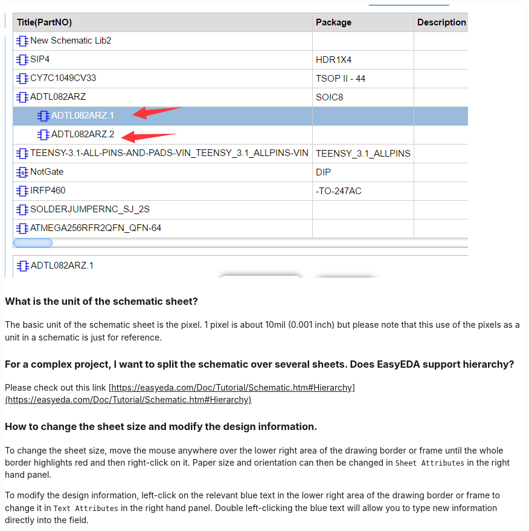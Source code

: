 ![](./images/251_FAQ_AddSubpart.png)


### What is the unit of the schematic sheet?

  The basic unit of the schematic sheet is the pixel. 1 pixel is about 10mil (0.001 inch) but please note that this use of the pixels as a unit in a schematic is just for reference.


### For a complex project, I want to split the schematic over several sheets. Does EasyEDA support hierarchy?

 Please check out this link [https://easyeda.com/Doc/Tutorial/Schematic.htm#Hierarchy](https://easyeda.com/Doc/Tutorial/Schematic.htm#Hierarchy)

 
### How to change the sheet size and modify the design information.

To change the sheet size, move the mouse anywhere over the lower right area of the drawing border or frame until the whole border highlights red and then right-click on it. Paper size and orientation can then be changed in `Sheet Attributes` in the right hand panel.

To modify the design information, left-click on the relevant blue text in the lower right area of the drawing border or frame to change it in `Text Attributes` in the right hand panel.  Double left-clicking the blue text will allow you to type new information directly into the field. 
